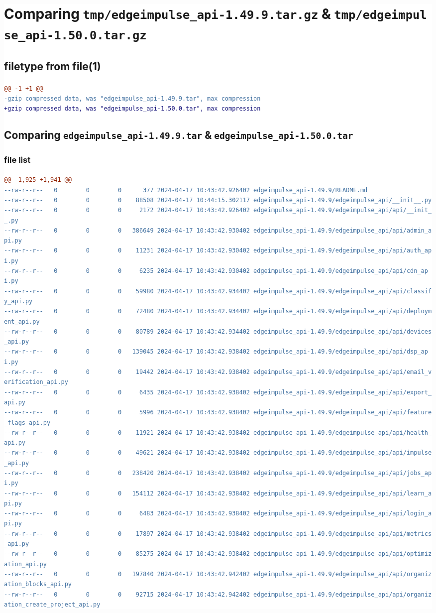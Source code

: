 # Comparing `tmp/edgeimpulse_api-1.49.9.tar.gz` & `tmp/edgeimpulse_api-1.50.0.tar.gz`

## filetype from file(1)

```diff
@@ -1 +1 @@
-gzip compressed data, was "edgeimpulse_api-1.49.9.tar", max compression
+gzip compressed data, was "edgeimpulse_api-1.50.0.tar", max compression
```

## Comparing `edgeimpulse_api-1.49.9.tar` & `edgeimpulse_api-1.50.0.tar`

### file list

```diff
@@ -1,925 +1,941 @@
--rw-r--r--   0        0        0      377 2024-04-17 10:43:42.926402 edgeimpulse_api-1.49.9/README.md
--rw-r--r--   0        0        0    88508 2024-04-17 10:44:15.302117 edgeimpulse_api-1.49.9/edgeimpulse_api/__init__.py
--rw-r--r--   0        0        0     2172 2024-04-17 10:43:42.926402 edgeimpulse_api-1.49.9/edgeimpulse_api/api/__init__.py
--rw-r--r--   0        0        0   386649 2024-04-17 10:43:42.930402 edgeimpulse_api-1.49.9/edgeimpulse_api/api/admin_api.py
--rw-r--r--   0        0        0    11231 2024-04-17 10:43:42.930402 edgeimpulse_api-1.49.9/edgeimpulse_api/api/auth_api.py
--rw-r--r--   0        0        0     6235 2024-04-17 10:43:42.930402 edgeimpulse_api-1.49.9/edgeimpulse_api/api/cdn_api.py
--rw-r--r--   0        0        0    59980 2024-04-17 10:43:42.934402 edgeimpulse_api-1.49.9/edgeimpulse_api/api/classify_api.py
--rw-r--r--   0        0        0    72480 2024-04-17 10:43:42.934402 edgeimpulse_api-1.49.9/edgeimpulse_api/api/deployment_api.py
--rw-r--r--   0        0        0    80789 2024-04-17 10:43:42.934402 edgeimpulse_api-1.49.9/edgeimpulse_api/api/devices_api.py
--rw-r--r--   0        0        0   139045 2024-04-17 10:43:42.938402 edgeimpulse_api-1.49.9/edgeimpulse_api/api/dsp_api.py
--rw-r--r--   0        0        0    19442 2024-04-17 10:43:42.938402 edgeimpulse_api-1.49.9/edgeimpulse_api/api/email_verification_api.py
--rw-r--r--   0        0        0     6435 2024-04-17 10:43:42.938402 edgeimpulse_api-1.49.9/edgeimpulse_api/api/export_api.py
--rw-r--r--   0        0        0     5996 2024-04-17 10:43:42.938402 edgeimpulse_api-1.49.9/edgeimpulse_api/api/feature_flags_api.py
--rw-r--r--   0        0        0    11921 2024-04-17 10:43:42.938402 edgeimpulse_api-1.49.9/edgeimpulse_api/api/health_api.py
--rw-r--r--   0        0        0    49621 2024-04-17 10:43:42.938402 edgeimpulse_api-1.49.9/edgeimpulse_api/api/impulse_api.py
--rw-r--r--   0        0        0   238420 2024-04-17 10:43:42.938402 edgeimpulse_api-1.49.9/edgeimpulse_api/api/jobs_api.py
--rw-r--r--   0        0        0   154112 2024-04-17 10:43:42.938402 edgeimpulse_api-1.49.9/edgeimpulse_api/api/learn_api.py
--rw-r--r--   0        0        0     6483 2024-04-17 10:43:42.938402 edgeimpulse_api-1.49.9/edgeimpulse_api/api/login_api.py
--rw-r--r--   0        0        0    17897 2024-04-17 10:43:42.938402 edgeimpulse_api-1.49.9/edgeimpulse_api/api/metrics_api.py
--rw-r--r--   0        0        0    85275 2024-04-17 10:43:42.938402 edgeimpulse_api-1.49.9/edgeimpulse_api/api/optimization_api.py
--rw-r--r--   0        0        0   197840 2024-04-17 10:43:42.942402 edgeimpulse_api-1.49.9/edgeimpulse_api/api/organization_blocks_api.py
--rw-r--r--   0        0        0    92715 2024-04-17 10:43:42.942402 edgeimpulse_api-1.49.9/edgeimpulse_api/api/organization_create_project_api.py
```